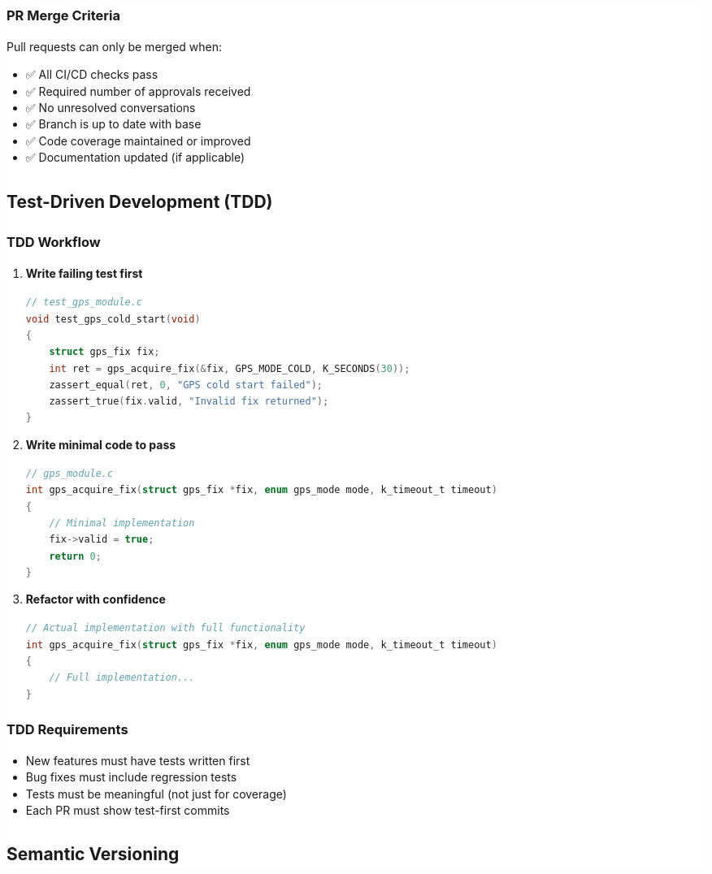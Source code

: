 ### PR Merge Criteria
Pull requests can only be merged when:
- ✅ All CI/CD checks pass
- ✅ Required number of approvals received
- ✅ No unresolved conversations
- ✅ Branch is up to date with base
- ✅ Code coverage maintained or improved
- ✅ Documentation updated (if applicable)

## Test-Driven Development (TDD)

### TDD Workflow
1. **Write failing test first**
   ```c
   // test_gps_module.c
   void test_gps_cold_start(void)
   {
       struct gps_fix fix;
       int ret = gps_acquire_fix(&fix, GPS_MODE_COLD, K_SECONDS(30));
       zassert_equal(ret, 0, "GPS cold start failed");
       zassert_true(fix.valid, "Invalid fix returned");
   }
   ```

2. **Write minimal code to pass**
   ```c
   // gps_module.c
   int gps_acquire_fix(struct gps_fix *fix, enum gps_mode mode, k_timeout_t timeout)
   {
       // Minimal implementation
       fix->valid = true;
       return 0;
   }
   ```

3. **Refactor with confidence**
   ```c
   // Actual implementation with full functionality
   int gps_acquire_fix(struct gps_fix *fix, enum gps_mode mode, k_timeout_t timeout)
   {
       // Full implementation...
   }
   ```

### TDD Requirements
- New features must have tests written first
- Bug fixes must include regression tests
- Tests must be meaningful (not just for coverage)
- Each PR must show test-first commits

## Semantic Versioning
